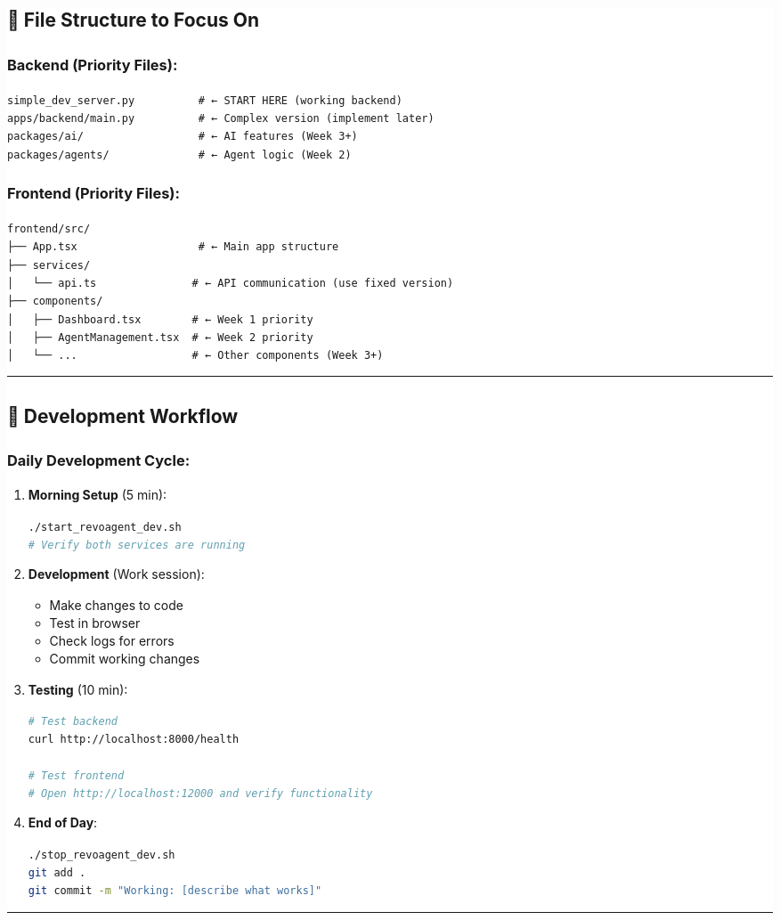 
## 📁 **File Structure to Focus On**

### **Backend (Priority Files):**
```
simple_dev_server.py          # ← START HERE (working backend)
apps/backend/main.py          # ← Complex version (implement later)
packages/ai/                  # ← AI features (Week 3+)
packages/agents/              # ← Agent logic (Week 2)
```

### **Frontend (Priority Files):**
```
frontend/src/
├── App.tsx                   # ← Main app structure
├── services/
│   └── api.ts               # ← API communication (use fixed version)
├── components/
│   ├── Dashboard.tsx        # ← Week 1 priority
│   ├── AgentManagement.tsx  # ← Week 2 priority
│   └── ...                  # ← Other components (Week 3+)
```

---

## 🔄 **Development Workflow**

### **Daily Development Cycle:**

1. **Morning Setup** (5 min):
   ```bash
   ./start_revoagent_dev.sh
   # Verify both services are running
   ```

2. **Development** (Work session):
   - Make changes to code
   - Test in browser
   - Check logs for errors
   - Commit working changes

3. **Testing** (10 min):
   ```bash
   # Test backend
   curl http://localhost:8000/health
   
   # Test frontend
   # Open http://localhost:12000 and verify functionality
   ```

4. **End of Day**:
   ```bash
   ./stop_revoagent_dev.sh
   git add .
   git commit -m "Working: [describe what works]"
   ```

---